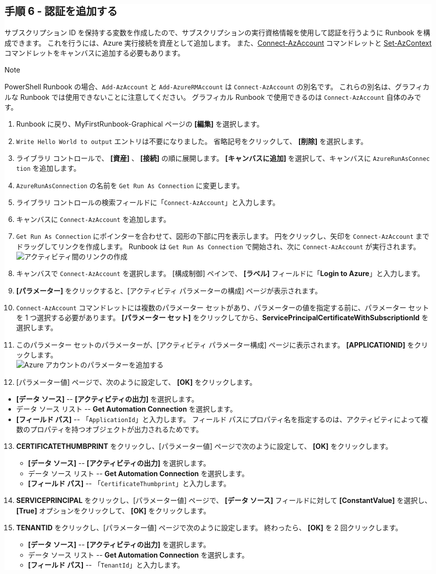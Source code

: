 ## <a name="step-6---add-authentication"></a>手順 6 - 認証を追加する

サブスクリプション ID を保持する変数を作成したので、サブスクリプションの実行資格情報を使用して認証を行うように Runbook を構成できます。 これを行うには、Azure 実行接続を資産として追加します。 また、[Connect-AzAccount](https://docs.microsoft.com/powershell/module/az.accounts/Connect-AzAccount?view=azps-3.5.0) コマンドレットと [Set-AzContext](https://docs.microsoft.com/powershell/module/az.accounts/Set-AzContext?view=azps-3.5.0) コマンドレットをキャンバスに追加する必要もあります。

>[!NOTE]
>PowerShell Runbook の場合、`Add-AzAccount` と `Add-AzureRMAccount` は `Connect-AzAccount` の別名です。 これらの別名は、グラフィカルな Runbook では使用できないことに注意してください。 グラフィカル Runbook で使用できるのは `Connect-AzAccount` 自体のみです。

1. Runbook に戻り、MyFirstRunbook-Graphical ページの **[編集]** を選択します。

2. `Write Hello World to output` エントリは不要になりました。 省略記号をクリックして、 **[削除]** を選択します。

3. ライブラリ コントロールで、 **[資産]** 、 **[接続]** の順に展開します。 **[キャンバスに追加]** を選択して、キャンバスに `AzureRunAsConnection` を追加します。

4. `AzureRunAsConnection` の名前を `Get Run As Connection` に変更します。

5. ライブラリ コントロールの検索フィールドに「`Connect-AzAccount`」と入力します。

6. キャンバスに `Connect-AzAccount` を追加します。

7. `Get Run As Connection` にポインターを合わせて、図形の下部に円を表示します。 円をクリックし、矢印を `Connect-AzAccount` までドラッグしてリンクを作成します。 Runbook は `Get Run As Connection` で開始され、次に `Connect-AzAccount` が実行されます。<br> ![アクティビティ間のリンクの作成](../media/automation-tutorial-runbook-graphical/runbook-link-auth-activities.png)

8. キャンバスで `Connect-AzAccount` を選択します。 [構成制御] ペインで、 **[ラベル]** フィールドに「**Login to Azure**」と入力します。

9. **[パラメーター]** をクリックすると、[アクティビティ パラメーターの構成] ページが表示されます。

10. `Connect-AzAccount` コマンドレットには複数のパラメーター セットがあり、パラメーターの値を指定する前に、パラメーター セットを 1 つ選択する必要があります。 **[パラメーター セット]** をクリックしてから、**ServicePrincipalCertificateWithSubscriptionId** を選択します。

11. このパラメーター セットのパラメーターが、[アクティビティ パラメーター構成] ページに表示されます。 **[APPLICATIONID]** をクリックします。<br> ![Azure アカウントのパラメーターを追加する](../media/automation-tutorial-runbook-graphical/Add-AzureRmAccount-params.png)

12. [パラメーター値] ページで、次のように設定して、 **[OK]** をクリックします。

   * **[データ ソース]** -- **[アクティビティの出力]** を選択します。
   * データ ソース リスト -- **Get Automation Connection** を選択します。
   * **[フィールド パス]** -- 「`ApplicationId`」と入力します。 フィールド パスにプロパティ名を指定するのは、アクティビティによって複数のプロパティを持つオブジェクトが出力されるためです。

13. **CERTIFICATETHUMBPRINT** をクリックし、[パラメーター値] ページで次のように設定して、 **[OK]** をクリックします。

    * **[データ ソース]** -- **[アクティビティの出力]** を選択します。
    * データ ソース リスト -- **Get Automation Connection** を選択します。
    * **[フィールド パス]** -- 「`CertificateThumbprint`」と入力します。

14. **SERVICEPRINCIPAL** をクリックし、[パラメーター値] ページで、 **[データ ソース]** フィールドに対して **[ConstantValue]** を選択し、 **[True]** オプションをクリックして、 **[OK]** をクリックします。

15. **TENANTID** をクリックし、[パラメーター値] ページで次のように設定します。 終わったら、 **[OK]** を 2 回クリックします。

    * **[データ ソース]** -- **[アクティビティの出力]** を選択します。 
    * データ ソース リスト -- **Get Automation Connection** を選択します。
    * **[フィールド パス]** -- 「`TenantId`」と入力します。 
